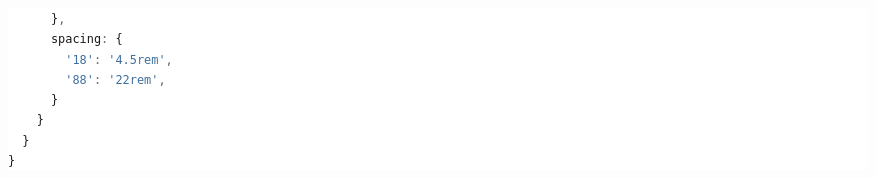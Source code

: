 ```javascript
      },
      spacing: {
        '18': '4.5rem',
        '88': '22rem',
      }
    }
  }
}
```